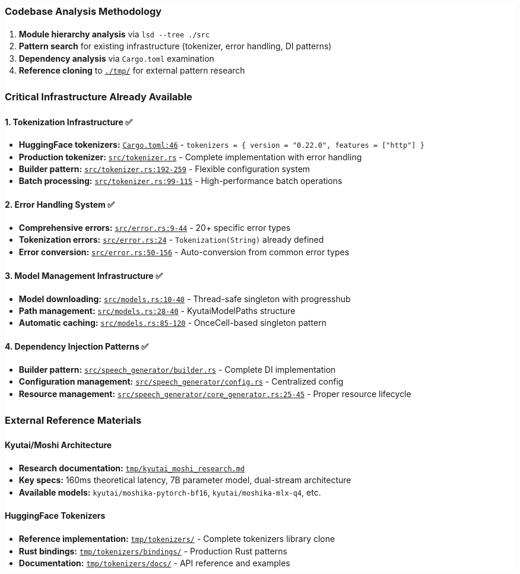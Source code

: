 ### Codebase Analysis Methodology
1. **Module hierarchy analysis** via `lsd --tree ./src`
2. **Pattern search** for existing infrastructure (tokenizer, error handling, DI patterns)
3. **Dependency analysis** via `Cargo.toml` examination
4. **Reference cloning** to [`./tmp/`](./tmp/) for external pattern research

### Critical Infrastructure Already Available

#### 1. Tokenization Infrastructure ✅
- **HuggingFace tokenizers:** [`Cargo.toml:46`](./Cargo.toml#L46) - `tokenizers = { version = "0.22.0", features = ["http"] }`
- **Production tokenizer:** [`src/tokenizer.rs`](./src/tokenizer.rs) - Complete implementation with error handling
- **Builder pattern:** [`src/tokenizer.rs:192-259`](./src/tokenizer.rs#L192-259) - Flexible configuration system
- **Batch processing:** [`src/tokenizer.rs:99-115`](./src/tokenizer.rs#L99-115) - High-performance batch operations

#### 2. Error Handling System ✅  
- **Comprehensive errors:** [`src/error.rs:9-44`](./src/error.rs#L9-44) - 20+ specific error types
- **Tokenization errors:** [`src/error.rs:24`](./src/error.rs#L24) - `Tokenization(String)` already defined
- **Error conversion:** [`src/error.rs:50-156`](./src/error.rs#L50-156) - Auto-conversion from common error types

#### 3. Model Management Infrastructure ✅
- **Model downloading:** [`src/models.rs:10-40`](./src/models.rs#L10-40) - Thread-safe singleton with progresshub
- **Path management:** [`src/models.rs:28-40`](./src/models.rs#L28-40) - KyutaiModelPaths structure
- **Automatic caching:** [`src/models.rs:85-120`](./src/models.rs#L85-120) - OnceCell-based singleton pattern

#### 4. Dependency Injection Patterns ✅
- **Builder pattern:** [`src/speech_generator/builder.rs`](./src/speech_generator/builder.rs) - Complete DI implementation
- **Configuration management:** [`src/speech_generator/config.rs`](./src/speech_generator/config.rs) - Centralized config
- **Resource management:** [`src/speech_generator/core_generator.rs:25-45`](./src/speech_generator/core_generator.rs#L25-45) - Proper resource lifecycle

### External Reference Materials

#### Kyutai/Moshi Architecture
- **Research documentation:** [`tmp/kyutai_moshi_research.md`](./tmp/kyutai_moshi_research.md)
- **Key specs:** 160ms theoretical latency, 7B parameter model, dual-stream architecture
- **Available models:** `kyutai/moshika-pytorch-bf16`, `kyutai/moshika-mlx-q4`, etc.

#### HuggingFace Tokenizers
- **Reference implementation:** [`tmp/tokenizers/`](./tmp/tokenizers/) - Complete tokenizers library clone
- **Rust bindings:** [`tmp/tokenizers/bindings/`](./tmp/tokenizers/bindings/) - Production Rust patterns
- **Documentation:** [`tmp/tokenizers/docs/`](./tmp/tokenizers/docs/) - API reference and examples
